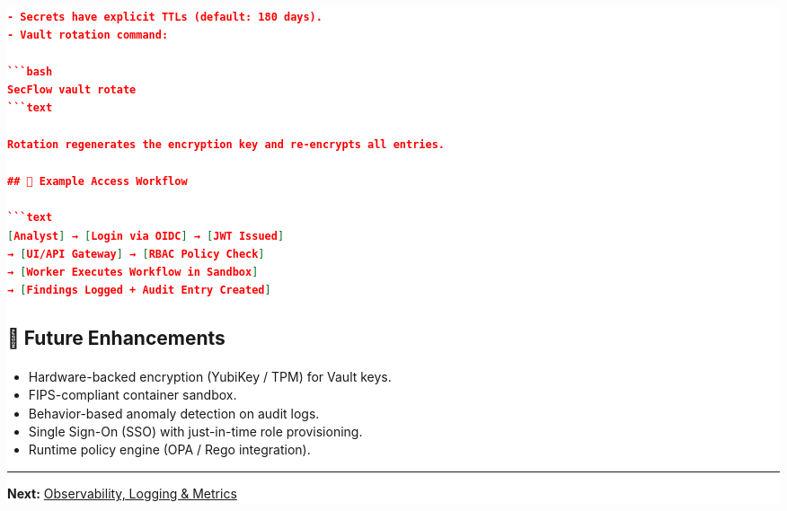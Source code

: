 ```json
- Secrets have explicit TTLs (default: 180 days).
- Vault rotation command:

```bash
SecFlow vault rotate
```text

Rotation regenerates the encryption key and re-encrypts all entries.

## 🧩 Example Access Workflow

```text
[Analyst] → [Login via OIDC] → [JWT Issued]
→ [UI/API Gateway] → [RBAC Policy Check]
→ [Worker Executes Workflow in Sandbox]
→ [Findings Logged + Audit Entry Created]
```

## 🔮 Future Enhancements

- Hardware-backed encryption (YubiKey / TPM) for Vault keys.
- FIPS-compliant container sandbox.
- Behavior-based anomaly detection on audit logs.
- Single Sign-On (SSO) with just-in-time role provisioning.
- Runtime policy engine (OPA / Rego integration).

---

**Next:** [Observability, Logging & Metrics](17-observability-logging-and-metrics.md)
```
```
```
```
```
```
```
```
```
```
```
```
```
```
```
```
```
```
```
```
```
```
```
```
```
```
